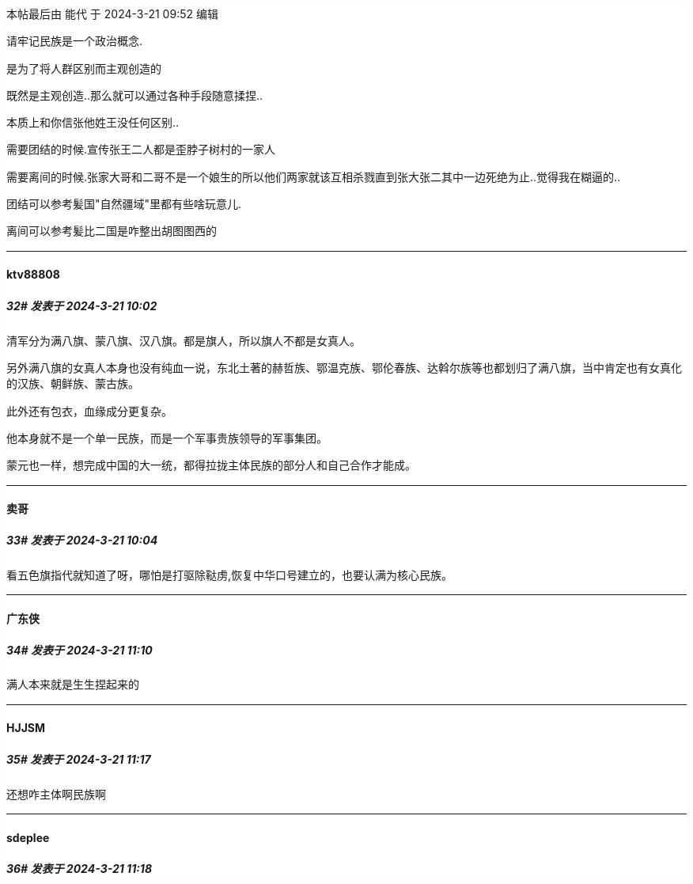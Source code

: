  本帖最后由 能代 于 2024-3-21 09:52 编辑 

请牢记民族是一个政治概念.

是为了将人群区别而主观创造的

既然是主观创造..那么就可以通过各种手段随意揉捏..

本质上和你信张他姓王没任何区别..

需要团结的时候.宣传张王二人都是歪脖子树村的一家人

需要离间的时候.张家大哥和二哥不是一个娘生的所以他们两家就该互相杀戮直到张大张二其中一边死绝为止..觉得我在糊逼的..

团结可以参考髪国"自然疆域"里都有些啥玩意儿.

离间可以参考髪比二国是咋整出胡图图西的

*****

####  ktv88808  
##### 32#       发表于 2024-3-21 10:02

清军分为满八旗、蒙八旗、汉八旗。都是旗人，所以旗人不都是女真人。

另外满八旗的女真人本身也没有纯血一说，东北土著的赫哲族、鄂温克族、鄂伦春族、达斡尔族等也都划归了满八旗，当中肯定也有女真化的汉族、朝鲜族、蒙古族。

此外还有包衣，血缘成分更复杂。

他本身就不是一个单一民族，而是一个军事贵族领导的军事集团。

蒙元也一样，想完成中国的大一统，都得拉拢主体民族的部分人和自己合作才能成。

*****

####  卖哥  
##### 33#       发表于 2024-3-21 10:04

看五色旗指代就知道了呀，哪怕是打驱除鞑虏,恢复中华口号建立的，也要认满为核心民族。

*****

####  广东侠  
##### 34#       发表于 2024-3-21 11:10

满人本来就是生生捏起来的

*****

####  HJJSM  
##### 35#       发表于 2024-3-21 11:17

还想咋主体啊民族啊

*****

####  sdeplee  
##### 36#       发表于 2024-3-21 11:18
